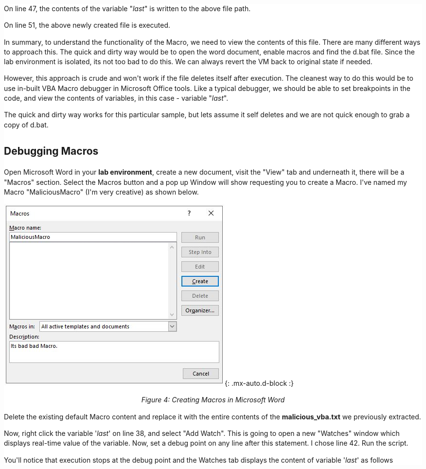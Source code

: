 On line 47, the contents of the variable "*last*" is written to the above file path. 

On line 51, the above newly created file is executed. 

In summary, to understand the functionality of the Macro, we need to view the contents of this file. There are many different ways to approach this. The quick and dirty way would be to open the word document, enable macros and find the d.bat file. Since the lab environment is isolated, its not too bad to do this. We can always revert the VM back to original state if needed. 

However, this approach is crude and won't work if the file deletes itself after execution. The cleanest way to do this would be to use in-built VBA Macro debugger in Microsoft Office tools. Like a typical debugger, we should be able to set breakpoints in the code, and view the contents of variables, in this case - variable "*last*". 

The quick and dirty way works for this particular sample, but lets assume it self deletes and we are not quick enough to grab a copy of d.bat. 

## Debugging Macros

Open Microsoft Word in your **lab environment**, create a new document, visit the "View" tab and underneath it, there will be a "Macros" section. Select the Macros button and a pop up Window will show requesting you to create a Macro. I've named my Macro "MaliciousMacro" (I'm very creative) as shown below.

![Create Macros](/assets/img/2021_06_23/CreateMacros.JPG){: .mx-auto.d-block :}
<center><em>Figure 4: Creating Macros in Microsoft Word</em></center>

Delete the existing default Macro content and replace it with the entire contents of the **malicious_vba.txt** we previously extracted.

Now, right click the variable '*last*' on line 38, and select "Add Watch". This is going to open a new "Watches" window which displays real-time value of the variable. Now, set a debug point on any line after this statement. I chose line 42. Run the script. 

You'll notice that execution stops at the debug point and the Watches tab displays the content of variable '*last*' as follows
